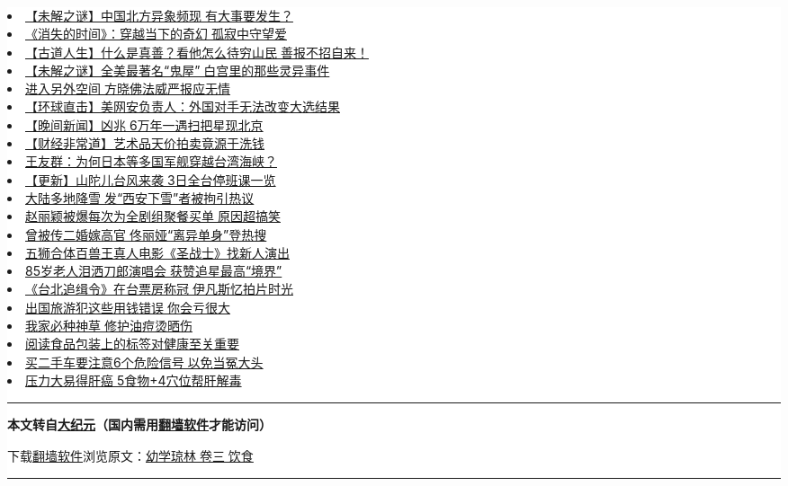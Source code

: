 <li><a href="https://github.com/1992513/djy/blob/master/gb/24/9/27/n14339816.md#1">【未解之谜】中国北方异象频现 有大事要发生？</a></li>
<li><a href="https://github.com/1992513/djy/blob/master/gb/24/9/28/n14340379.md#1">《消失的时间》：穿越当下的奇幻 孤寂中守望爱</a></li>
<li><a href="https://github.com/1992513/djy/blob/master/gb/24/8/24/n14317010.md#1">【古道人生】什么是真善？看他怎么待穷山民 善报不招自来！</a></li>
<li><a href="https://github.com/1992513/djy/blob/master/gb/24/9/30/n14341345.md#1">【未解之谜】全美最著名“鬼屋” 白宫里的那些灵异事件</a></li>
<li><a href="https://github.com/1992513/djy/blob/master/gb/8/4/28/n2098371.md#1">进入另外空间   方晓佛法威严报应无情</a></li>
<li><a href="https://github.com/1992513/djy/blob/master/gb/24/9/28/n14340314.md#1">【环球直击】美网安负责人：外国对手无法改变大选结果</a></li>
<li><a href="https://github.com/1992513/djy/blob/master/gb/24/9/28/n14340316.md#1">【晚间新闻】凶兆 6万年一遇扫把星现北京</a></li>
<li><a href="https://github.com/1992513/djy/blob/master/gb/24/10/4/n14343724.md#1">【财经非常道】艺术品天价拍卖竟源于洗钱</a></li>
<li><a href="https://github.com/1992513/djy/blob/master/gb/24/10/1/n14341661.md#1">王友群：为何日本等多国军舰穿越台湾海峡？</a></li>
<li><a href="https://github.com/1992513/djy/blob/master/gb/24/10/2/n14342657.md#1">【更新】山陀儿台风来袭 3日全台停班课一览</a></li>
<li><a href="https://github.com/1992513/djy/blob/master/gb/24/10/2/n14342532.md#1">大陆多地降雪 发“西安下雪”者被拘引热议</a></li>
<li><a href="https://github.com/1992513/djy/blob/master/gb/24/10/2/n14342923.md#1">赵丽颖被爆每次为全剧组聚餐买单 原因超搞笑</a></li>
<li><a href="https://github.com/1992513/djy/blob/master/gb/24/10/2/n14342874.md#1">曾被传二婚嫁高官 佟丽娅“离异单身”登热搜</a></li>
<li><a href="https://github.com/1992513/djy/blob/master/gb/24/10/3/n14343208.md#1">五狮合体百兽王真人电影《圣战士》找新人演出</a></li>
<li><a href="https://github.com/1992513/djy/blob/master/gb/24/10/1/n14342324.md#1">85岁老人泪洒刀郎演唱会 获赞追星最高“境界”</a></li>
<li><a href="https://github.com/1992513/djy/blob/master/gb/24/10/1/n14341902.md#1">《台北追缉令》在台票房称冠 伊凡斯忆拍片时光</a></li>
<li><a href="https://github.com/1992513/djy/blob/master/gb/24/10/2/n14342550.md#1">出国旅游犯这些用钱错误 你会亏很大</a></li>
<li><a href="https://github.com/1992513/djy/blob/master/gb/24/2/19/n14184709.md#1">我家必种神草 修护油痘烫晒伤</a></li>
<li><a href="https://github.com/1992513/djy/blob/master/gb/24/10/1/n14341964.md#1">阅读食品包装上的标签对健康至关重要</a></li>
<li><a href="https://github.com/1992513/djy/blob/master/gb/24/10/3/n14343260.md#1">买二手车要注意6个危险信号 以免当冤大头</a></li>
<li><a href="https://github.com/1992513/djy/blob/master/gb/24/9/24/n14337649.md#1">压力大易得肝癌 5食物+4穴位帮肝解毒</a></li>
<hr>
<strong>本文转自<a href="https://www.epochtimes.com">大纪元</a>（国内需用<a href="https://github.com/1992513/www/blob/master/README.md#8">翻墙软件</a>才能访问）</strong><p>下载<a href="https://github.com/1992513/www/blob/master/README.md#8">翻墙软件</a>浏览原文：<a href="https://www.epochtimes.com/gb/22/10/16/n13846446.htm">幼学琼林 卷三 饮食</a></p><hr>